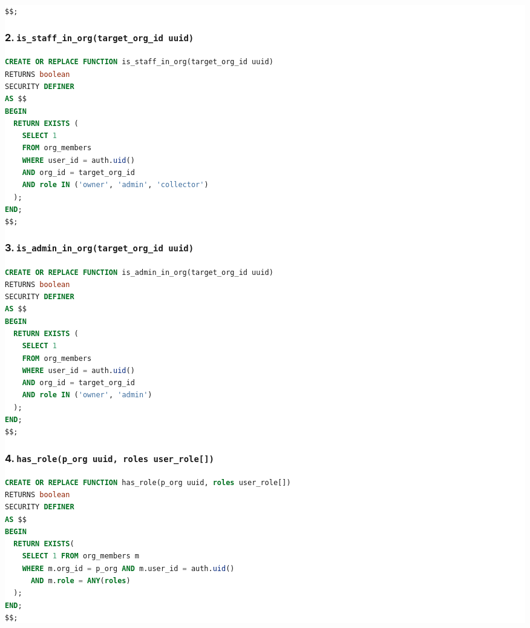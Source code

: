 ```sql
$$;
```

### 2. `is_staff_in_org(target_org_id uuid)`
```sql
CREATE OR REPLACE FUNCTION is_staff_in_org(target_org_id uuid) 
RETURNS boolean 
SECURITY DEFINER
AS $$
BEGIN
  RETURN EXISTS (
    SELECT 1 
    FROM org_members 
    WHERE user_id = auth.uid() 
    AND org_id = target_org_id 
    AND role IN ('owner', 'admin', 'collector')
  );
END;
$$;
```

### 3. `is_admin_in_org(target_org_id uuid)`
```sql
CREATE OR REPLACE FUNCTION is_admin_in_org(target_org_id uuid) 
RETURNS boolean 
SECURITY DEFINER
AS $$
BEGIN
  RETURN EXISTS (
    SELECT 1 
    FROM org_members 
    WHERE user_id = auth.uid() 
    AND org_id = target_org_id 
    AND role IN ('owner', 'admin')
  );
END;
$$;
```

### 4. `has_role(p_org uuid, roles user_role[])`
```sql
CREATE OR REPLACE FUNCTION has_role(p_org uuid, roles user_role[]) 
RETURNS boolean 
SECURITY DEFINER
AS $$
BEGIN
  RETURN EXISTS(
    SELECT 1 FROM org_members m
    WHERE m.org_id = p_org AND m.user_id = auth.uid()
      AND m.role = ANY(roles)
  );
END;
$$;
```
